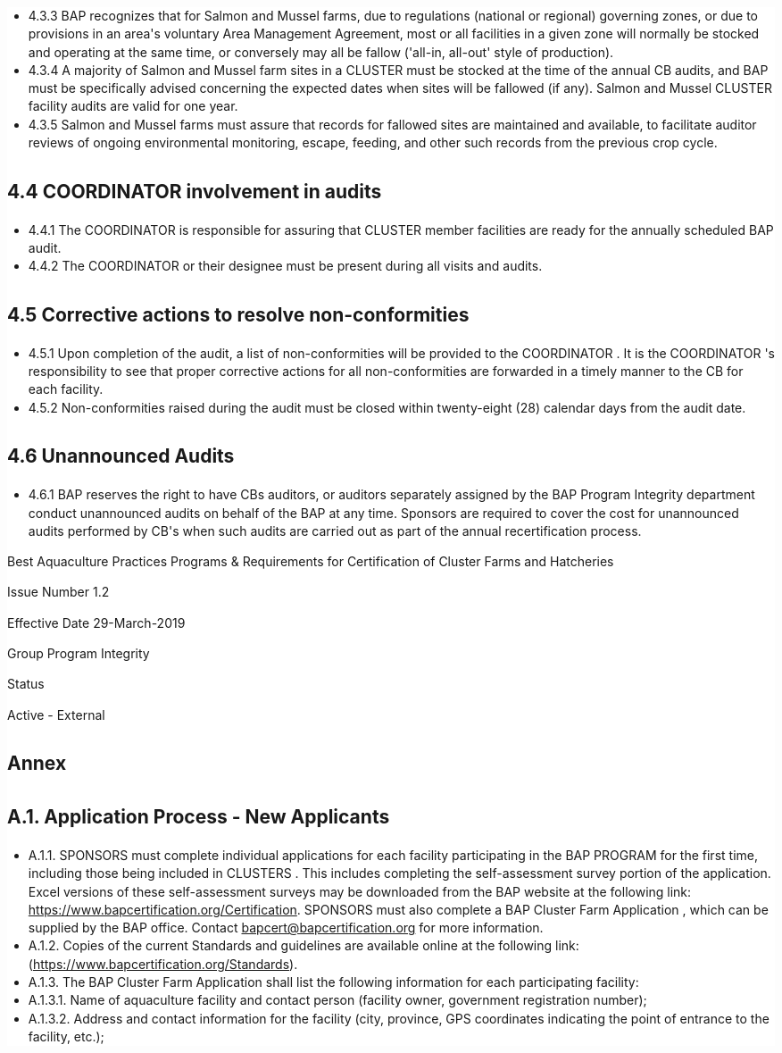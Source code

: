 - 4.3.3 BAP recognizes that for Salmon and Mussel farms, due to regulations (national or regional)  governing  zones,  or  due  to  provisions  in  an area's  voluntary  Area Management Agreement, most or all facilities in a given zone will normally be stocked and operating at the same time, or conversely may all be fallow ('all-in, all-out' style of production).
- 4.3.4 A majority of Salmon and Mussel farm sites in a CLUSTER must be stocked at the time of the annual CB audits, and BAP must be specifically advised concerning the expected dates when sites will be fallowed (if any). Salmon and Mussel CLUSTER facility audits are valid for one year.
- 4.3.5 Salmon and Mussel farms must assure that records for fallowed sites are maintained and  available,  to  facilitate auditor  reviews of  ongoing environmental monitoring, escape, feeding, and other such records from the previous crop cycle.

## 4.4 COORDINATOR involvement in audits

- 4.4.1 The COORDINATOR is responsible for assuring that CLUSTER member facilities are ready for the annually scheduled BAP audit.
- 4.4.2 The COORDINATOR or their designee must be present during all visits and audits.

## 4.5 Corrective actions to resolve non-conformities

- 4.5.1 Upon completion of  the  audit,  a  list  of  non-conformities will  be  provided to  the COORDINATOR .    It  is  the COORDINATOR 's  responsibility  to  see  that  proper  corrective actions for all non-conformities are forwarded in a timely manner to the CB for each facility.
- 4.5.2 Non-conformities raised during the  audit must be closed within twenty-eight (28) calendar days from the audit date.

## 4.6 Unannounced Audits

- 4.6.1 BAP reserves the right to have CBs auditors, or auditors separately assigned by the BAP Program Integrity department conduct unannounced audits on behalf of the BAP at  any  time.    Sponsors are  required to  cover  the  cost  for  unannounced  audits performed by  CB's  when  such  audits  are  carried  out  as  part  of  the  annual recertification process.



Best Aquaculture Practices Programs &amp; Requirements for Certification  of Cluster Farms and Hatcheries

Issue Number 1.2

Effective  Date 29-March-2019

Group Program Integrity

Status

Active  - External

## Annex

## A.1. Application Process - New Applicants

- A.1.1. SPONSORS must complete individual applications for each  facility participating in the BAP PROGRAM for the first time,  including those being included  in CLUSTERS . This includes  completing the  self-assessment survey  portion of  the  application.     Excel versions of these self-assessment surveys may be downloaded from the BAP website at the following link: https://www.bapcertification.org/Certification.  SPONSORS must also complete a BAP  Cluster Farm  Application , which  can  be supplied by the  BAP office. Contact bapcert@bapcertification.org for more information.
- A.1.2. Copies of the current Standards and guidelines are available online at the following link: (https://www.bapcertification.org/Standards).
- A.1.3. The BAP  Cluster  Farm  Application shall list the  following  information  for  each participating facility:
- A.1.3.1. Name of aquaculture facility and contact person (facility owner, government registration number);
- A.1.3.2. Address  and  contact  information  for  the facility (city, province,  GPS coordinates indicating the point of entrance to the facility, etc.);